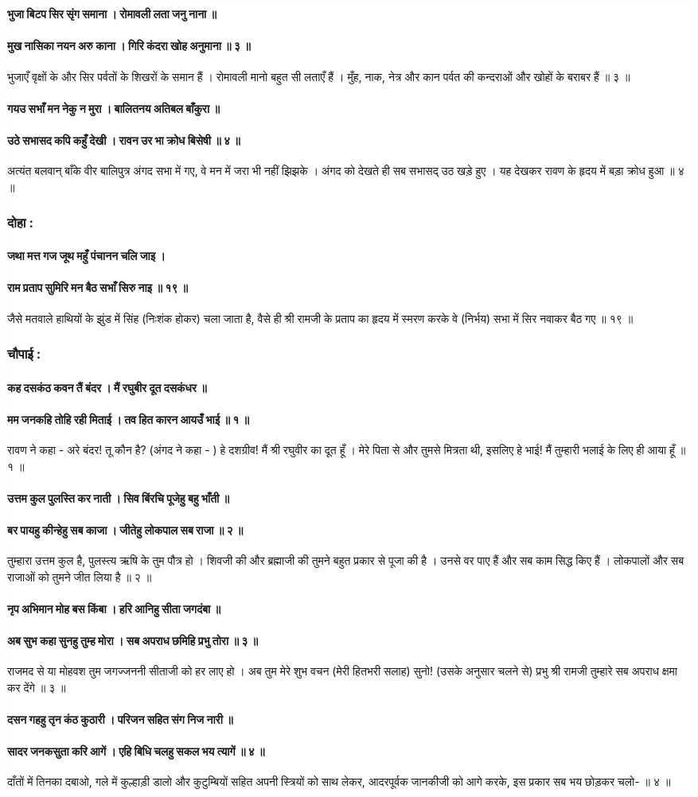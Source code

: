 #### भुजा बिटप सिर सृंग समाना । रोमावली लता जनु नाना ॥
#### मुख नासिका नयन अरु काना । गिरि कंदरा खोह अनुमाना ॥ ३ ॥

भुजाएँ वृक्षों के और सिर पर्वतों के शिखरों के समान हैं । रोमावली मानो बहुत सी लताएँ हैं । मुँह, नाक, नेत्र और कान पर्वत की कन्दराओं और खोहों के बराबर हैं ॥ ३ ॥

#### गयउ सभाँ मन नेकु न मुरा । बालितनय अतिबल बाँकुरा ॥
#### उठे सभासद कपि कहुँ देखी । रावन उर भा क्रोध बिसेषी ॥ ४ ॥

अत्यंत बलवान् बाँके वीर बालिपुत्र अंगद सभा में गए, वे मन में जरा भी नहीं झिझके । अंगद को देखते ही सब सभासद् उठ खड़े हुए । यह देखकर रावण के हृदय में बड़ा क्रोध हुआ ॥ ४ ॥

### दोहा :

#### जथा मत्त गज जूथ महुँ पंचानन चलि जाइ ।
#### राम प्रताप सुमिरि मन बैठ सभाँ सिरु नाइ ॥ १९ ॥

जैसे मतवाले हाथियों के झुंड में सिंह (निःशंक होकर) चला जाता है, वैसे ही श्री रामजी के प्रताप का हृदय में स्मरण करके वे (निर्भय) सभा में सिर नवाकर बैठ गए ॥ १९ ॥

### चौपाई :

#### कह दसकंठ कवन तैं बंदर । मैं रघुबीर दूत दसकंधर ॥
#### मम जनकहि तोहि रही मिताई । तव हित कारन आयउँ भाई ॥ १ ॥

रावण ने कहा - अरे बंदर! तू कौन है? (अंगद ने कहा - ) हे दशग्रीव! मैं श्री रघुवीर का दूत हूँ । मेरे पिता से और तुमसे मित्रता थी, इसलिए हे भाई! मैं तुम्हारी भलाई के लिए ही आया हूँ ॥ १ ॥

#### उत्तम कुल पुलस्ति कर नाती । सिव बिंरचि पूजेहु बहु भाँती ॥
#### बर पायहु कीन्हेहु सब काजा । जीतेहु लोकपाल सब राजा ॥ २ ॥

तुम्हारा उत्तम कुल है, पुलस्त्य ऋषि के तुम पौत्र हो । शिवजी की और ब्रह्माजी की तुमने बहुत प्रकार से पूजा की है । उनसे वर पाए हैं और सब काम सिद्ध किए हैं । लोकपालों और सब राजाओं को तुमने जीत लिया है ॥ २ ॥

#### नृप अभिमान मोह बस किंबा । हरि आनिहु सीता जगदंबा ॥
#### अब सुभ कहा सुनहु तुम्ह मोरा । सब अपराध छमिहि प्रभु तोरा ॥ ३ ॥

राजमद से या मोहवश तुम जगज्जननी सीताजी को हर लाए हो । अब तुम मेरे शुभ वचन (मेरी हितभरी सलाह) सुनो! (उसके अनुसार चलने से) प्रभु श्री रामजी तुम्हारे सब अपराध क्षमा कर देंगे ॥ ३ ॥

#### दसन गहहु तृन कंठ कुठारी । परिजन सहित संग निज नारी ॥
#### सादर जनकसुता करि आगें । एहि बिधि चलहु सकल भय त्यागें ॥ ४ ॥

दाँतों में तिनका दबाओ, गले में कुल्हाड़ी डालो और कुटुम्बियों सहित अपनी स्त्रियों को साथ लेकर, आदरपूर्वक जानकीजी को आगे करके, इस प्रकार सब भय छोड़कर चलो- ॥ ४ ॥
